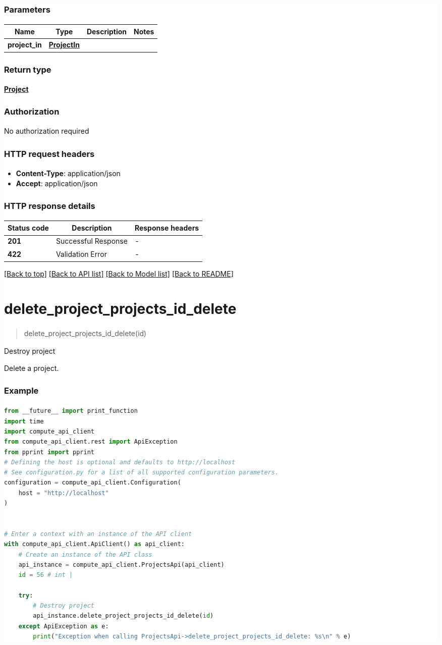 ### Parameters

Name | Type | Description  | Notes
------------- | ------------- | ------------- | -------------
 **project_in** | [**ProjectIn**](ProjectIn.md)|  | 

### Return type

[**Project**](Project.md)

### Authorization

No authorization required

### HTTP request headers

 - **Content-Type**: application/json
 - **Accept**: application/json

### HTTP response details
| Status code | Description | Response headers |
|-------------|-------------|------------------|
**201** | Successful Response |  -  |
**422** | Validation Error |  -  |

[[Back to top]](#) [[Back to API list]](../README.md#documentation-for-api-endpoints) [[Back to Model list]](../README.md#documentation-for-models) [[Back to README]](../README.md)

# **delete_project_projects_id_delete**
> delete_project_projects_id_delete(id)

Destroy project

Delete a project.

### Example

```python
from __future__ import print_function
import time
import compute_api_client
from compute_api_client.rest import ApiException
from pprint import pprint
# Defining the host is optional and defaults to http://localhost
# See configuration.py for a list of all supported configuration parameters.
configuration = compute_api_client.Configuration(
    host = "http://localhost"
)


# Enter a context with an instance of the API client
with compute_api_client.ApiClient() as api_client:
    # Create an instance of the API class
    api_instance = compute_api_client.ProjectsApi(api_client)
    id = 56 # int | 

    try:
        # Destroy project
        api_instance.delete_project_projects_id_delete(id)
    except ApiException as e:
        print("Exception when calling ProjectsApi->delete_project_projects_id_delete: %s\n" % e)
```
